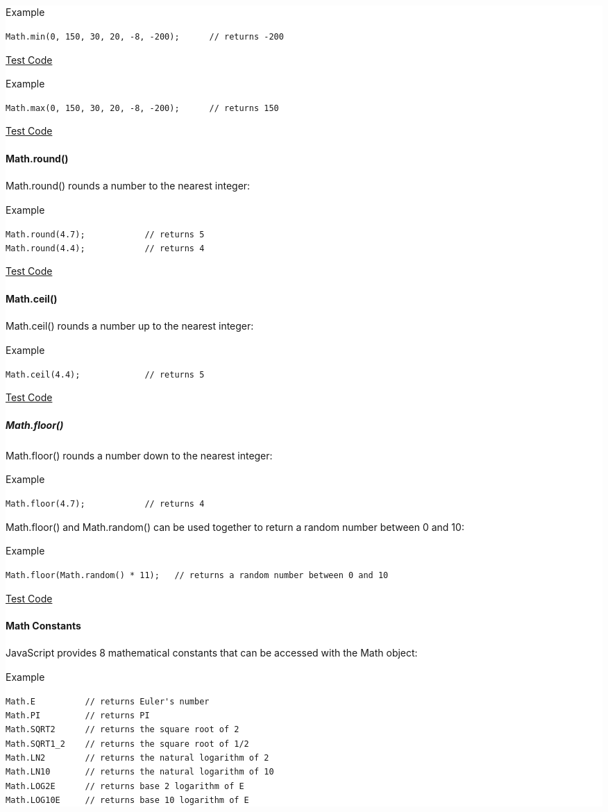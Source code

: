 Example

	Math.min(0, 150, 30, 20, -8, -200);      // returns -200

[Test Code](http://www.w3schools.com/js/tryit.asp?filename=tryjs_math_min)

Example

	Math.max(0, 150, 30, 20, -8, -200);      // returns 150

[Test Code](http://www.w3schools.com/js/tryit.asp?filename=tryjs_math_max)	

#### Math.round()

Math.round() rounds a number to the nearest integer:

Example

	Math.round(4.7);            // returns 5
	Math.round(4.4);            // returns 4

[Test Code](http://www.w3schools.com/js/tryit.asp?filename=tryjs_math_round)

#### Math.ceil()

Math.ceil() rounds a number up to the nearest integer:

Example
	
	Math.ceil(4.4);             // returns 5

[Test Code](http://www.w3schools.com/js/tryit.asp?filename=tryjs_math_ceil)

##### Math.floor()

Math.floor() rounds a number down to the nearest integer:

Example

	Math.floor(4.7);            // returns 4

Math.floor() and Math.random() can be used together to return a random number between 0 and 10:

Example

	Math.floor(Math.random() * 11);   // returns a random number between 0 and 10

[Test Code](http://www.w3schools.com/js/tryit.asp?filename=tryjs_math_floor_random)

#### Math Constants

JavaScript provides 8 mathematical constants that can be accessed with the Math object:

Example

	Math.E          // returns Euler's number
	Math.PI         // returns PI
	Math.SQRT2      // returns the square root of 2
	Math.SQRT1_2    // returns the square root of 1/2
	Math.LN2        // returns the natural logarithm of 2
	Math.LN10       // returns the natural logarithm of 10
	Math.LOG2E      // returns base 2 logarithm of E
	Math.LOG10E     // returns base 10 logarithm of E
